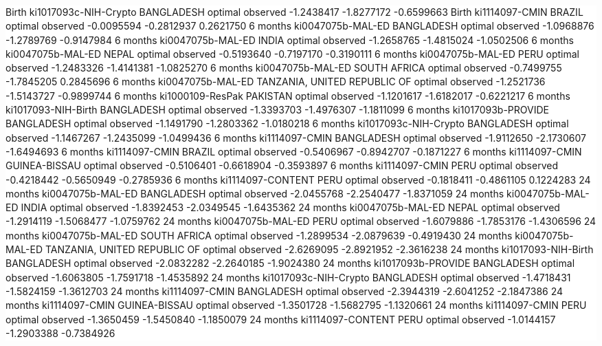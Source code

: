 Birth       ki1017093c-NIH-Crypto   BANGLADESH                     optimal              observed          -1.2438417   -1.8277172   -0.6599663
Birth       ki1114097-CMIN          BRAZIL                         optimal              observed          -0.0095594   -0.2812937    0.2621750
6 months    ki0047075b-MAL-ED       BANGLADESH                     optimal              observed          -1.0968876   -1.2789769   -0.9147984
6 months    ki0047075b-MAL-ED       INDIA                          optimal              observed          -1.2658765   -1.4815024   -1.0502506
6 months    ki0047075b-MAL-ED       NEPAL                          optimal              observed          -0.5193640   -0.7197170   -0.3190111
6 months    ki0047075b-MAL-ED       PERU                           optimal              observed          -1.2483326   -1.4141381   -1.0825270
6 months    ki0047075b-MAL-ED       SOUTH AFRICA                   optimal              observed          -0.7499755   -1.7845205    0.2845696
6 months    ki0047075b-MAL-ED       TANZANIA, UNITED REPUBLIC OF   optimal              observed          -1.2521736   -1.5143727   -0.9899744
6 months    ki1000109-ResPak        PAKISTAN                       optimal              observed          -1.1201617   -1.6182017   -0.6221217
6 months    ki1017093-NIH-Birth     BANGLADESH                     optimal              observed          -1.3393703   -1.4976307   -1.1811099
6 months    ki1017093b-PROVIDE      BANGLADESH                     optimal              observed          -1.1491790   -1.2803362   -1.0180218
6 months    ki1017093c-NIH-Crypto   BANGLADESH                     optimal              observed          -1.1467267   -1.2435099   -1.0499436
6 months    ki1114097-CMIN          BANGLADESH                     optimal              observed          -1.9112650   -2.1730607   -1.6494693
6 months    ki1114097-CMIN          BRAZIL                         optimal              observed          -0.5406967   -0.8942707   -0.1871227
6 months    ki1114097-CMIN          GUINEA-BISSAU                  optimal              observed          -0.5106401   -0.6618904   -0.3593897
6 months    ki1114097-CMIN          PERU                           optimal              observed          -0.4218442   -0.5650949   -0.2785936
6 months    ki1114097-CONTENT       PERU                           optimal              observed          -0.1818411   -0.4861105    0.1224283
24 months   ki0047075b-MAL-ED       BANGLADESH                     optimal              observed          -2.0455768   -2.2540477   -1.8371059
24 months   ki0047075b-MAL-ED       INDIA                          optimal              observed          -1.8392453   -2.0349545   -1.6435362
24 months   ki0047075b-MAL-ED       NEPAL                          optimal              observed          -1.2914119   -1.5068477   -1.0759762
24 months   ki0047075b-MAL-ED       PERU                           optimal              observed          -1.6079886   -1.7853176   -1.4306596
24 months   ki0047075b-MAL-ED       SOUTH AFRICA                   optimal              observed          -1.2899534   -2.0879639   -0.4919430
24 months   ki0047075b-MAL-ED       TANZANIA, UNITED REPUBLIC OF   optimal              observed          -2.6269095   -2.8921952   -2.3616238
24 months   ki1017093-NIH-Birth     BANGLADESH                     optimal              observed          -2.0832282   -2.2640185   -1.9024380
24 months   ki1017093b-PROVIDE      BANGLADESH                     optimal              observed          -1.6063805   -1.7591718   -1.4535892
24 months   ki1017093c-NIH-Crypto   BANGLADESH                     optimal              observed          -1.4718431   -1.5824159   -1.3612703
24 months   ki1114097-CMIN          BANGLADESH                     optimal              observed          -2.3944319   -2.6041252   -2.1847386
24 months   ki1114097-CMIN          GUINEA-BISSAU                  optimal              observed          -1.3501728   -1.5682795   -1.1320661
24 months   ki1114097-CMIN          PERU                           optimal              observed          -1.3650459   -1.5450840   -1.1850079
24 months   ki1114097-CONTENT       PERU                           optimal              observed          -1.0144157   -1.2903388   -0.7384926
